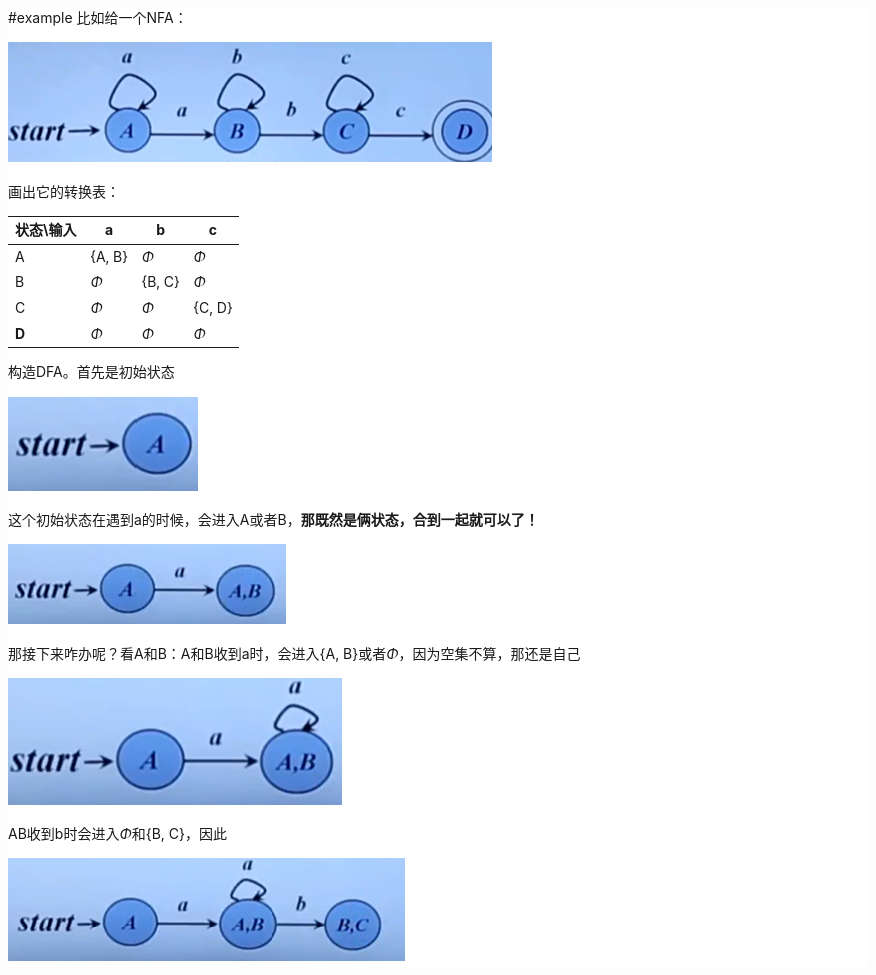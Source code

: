 #example 比如给一个NFA：

![img](img/nd1.png)

画出它的转换表：

| 状态\输入 | a      | b      | c      |
| --------- | ------ | ------ | ------ |
| A         | {A, B} | $\Phi$   | $\Phi$   |
| B         | $\Phi$   | {B, C} | $\Phi$   |
| C         | $\Phi$   | $\Phi$   | {C, D} |
| **D**     | $\Phi$   | $\Phi$   | $\Phi$   |

构造DFA。首先是初始状态

![img](img/nd2.png)

这个初始状态在遇到a的时候，会进入A或者B，**那既然是俩状态，合到一起就可以了！**

![img](img/nd3.png)

那接下来咋办呢？看A和B：A和B收到a时，会进入{A, B}或者$\Phi$，因为空集不算，那还是自己

![img](img/nd4.png)

AB收到b时会进入$\Phi$和{B, C}，因此

![img](img/nd5.png)
